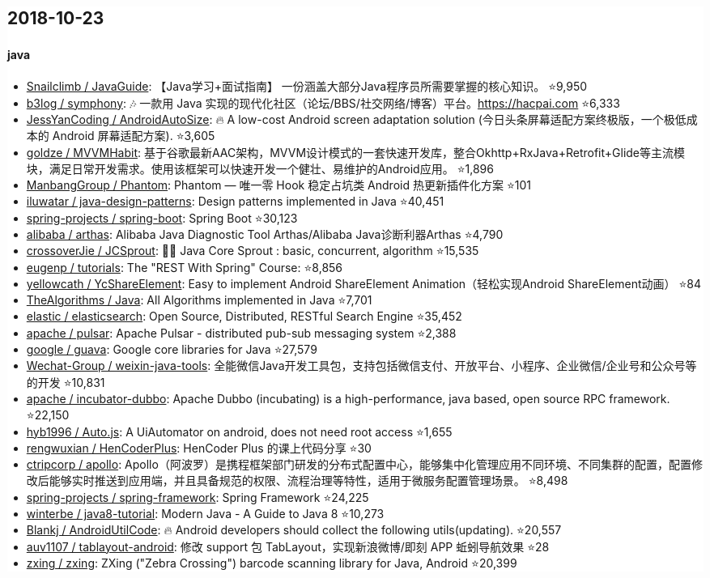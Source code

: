 ## 2018-10-23

#### java
* [Snailclimb / JavaGuide](https://github.com/Snailclimb/JavaGuide): 【Java学习+面试指南】 一份涵盖大部分Java程序员所需要掌握的核心知识。 :star:9,950
* [b3log / symphony](https://github.com/b3log/symphony): 🎶
一款用 Java 实现的现代化社区（论坛/BBS/社交网络/博客）平台。https://hacpai.com :star:6,333
* [JessYanCoding / AndroidAutoSize](https://github.com/JessYanCoding/AndroidAutoSize): 🔥
A low-cost Android screen adaptation solution (今日头条屏幕适配方案终极版，一个极低成本的 Android 屏幕适配方案). :star:3,605
* [goldze / MVVMHabit](https://github.com/goldze/MVVMHabit): 基于谷歌最新AAC架构，MVVM设计模式的一套快速开发库，整合Okhttp+RxJava+Retrofit+Glide等主流模块，满足日常开发需求。使用该框架可以快速开发一个健壮、易维护的Android应用。 :star:1,896
* [ManbangGroup / Phantom](https://github.com/ManbangGroup/Phantom): Phantom — 唯一零 Hook 稳定占坑类 Android 热更新插件化方案 :star:101
* [iluwatar / java-design-patterns](https://github.com/iluwatar/java-design-patterns): Design patterns implemented in Java :star:40,451
* [spring-projects / spring-boot](https://github.com/spring-projects/spring-boot): Spring Boot :star:30,123
* [alibaba / arthas](https://github.com/alibaba/arthas): Alibaba Java Diagnostic Tool Arthas/Alibaba Java诊断利器Arthas :star:4,790
* [crossoverJie / JCSprout](https://github.com/crossoverJie/JCSprout): 👨‍🎓
Java Core Sprout : basic, concurrent, algorithm :star:15,535
* [eugenp / tutorials](https://github.com/eugenp/tutorials): The "REST With Spring" Course: :star:8,856
* [yellowcath / YcShareElement](https://github.com/yellowcath/YcShareElement): Easy to implement Android ShareElement Animation（轻松实现Android ShareElement动画） :star:84
* [TheAlgorithms / Java](https://github.com/TheAlgorithms/Java): All Algorithms implemented in Java :star:7,701
* [elastic / elasticsearch](https://github.com/elastic/elasticsearch): Open Source, Distributed, RESTful Search Engine :star:35,452
* [apache / pulsar](https://github.com/apache/pulsar): Apache Pulsar - distributed pub-sub messaging system :star:2,388
* [google / guava](https://github.com/google/guava): Google core libraries for Java :star:27,579
* [Wechat-Group / weixin-java-tools](https://github.com/Wechat-Group/weixin-java-tools): 全能微信Java开发工具包，支持包括微信支付、开放平台、小程序、企业微信/企业号和公众号等的开发 :star:10,831
* [apache / incubator-dubbo](https://github.com/apache/incubator-dubbo): Apache Dubbo (incubating) is a high-performance, java based, open source RPC framework. :star:22,150
* [hyb1996 / Auto.js](https://github.com/hyb1996/Auto.js): A UiAutomator on android, does not need root access :star:1,655
* [rengwuxian / HenCoderPlus](https://github.com/rengwuxian/HenCoderPlus): HenCoder Plus 的课上代码分享 :star:30
* [ctripcorp / apollo](https://github.com/ctripcorp/apollo): Apollo（阿波罗）是携程框架部门研发的分布式配置中心，能够集中化管理应用不同环境、不同集群的配置，配置修改后能够实时推送到应用端，并且具备规范的权限、流程治理等特性，适用于微服务配置管理场景。 :star:8,498
* [spring-projects / spring-framework](https://github.com/spring-projects/spring-framework): Spring Framework :star:24,225
* [winterbe / java8-tutorial](https://github.com/winterbe/java8-tutorial): Modern Java - A Guide to Java 8 :star:10,273
* [Blankj / AndroidUtilCode](https://github.com/Blankj/AndroidUtilCode): 🔥
Android developers should collect the following utils(updating). :star:20,557
* [auv1107 / tablayout-android](https://github.com/auv1107/tablayout-android): 修改 support 包 TabLayout，实现新浪微博/即刻 APP 蚯蚓导航效果 :star:28
* [zxing / zxing](https://github.com/zxing/zxing): ZXing ("Zebra Crossing") barcode scanning library for Java, Android :star:20,399
